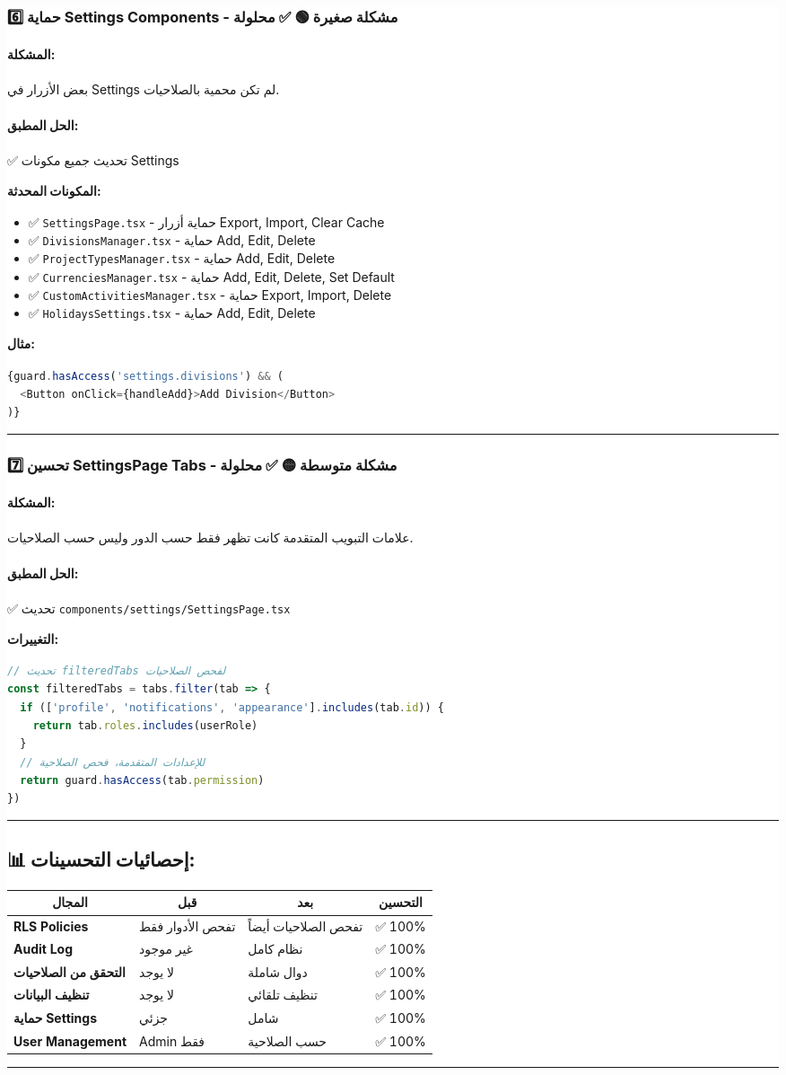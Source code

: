 
### **6️⃣ حماية Settings Components - مشكلة صغيرة 🟢 ✅ محلولة**

#### **المشكلة:**
بعض الأزرار في Settings لم تكن محمية بالصلاحيات.

#### **الحل المطبق:**
✅ تحديث جميع مكونات Settings

**المكونات المحدثة:**
- ✅ `SettingsPage.tsx` - حماية أزرار Export, Import, Clear Cache
- ✅ `DivisionsManager.tsx` - حماية Add, Edit, Delete
- ✅ `ProjectTypesManager.tsx` - حماية Add, Edit, Delete
- ✅ `CurrenciesManager.tsx` - حماية Add, Edit, Delete, Set Default
- ✅ `CustomActivitiesManager.tsx` - حماية Export, Import, Delete
- ✅ `HolidaysSettings.tsx` - حماية Add, Edit, Delete

**مثال:**
```typescript
{guard.hasAccess('settings.divisions') && (
  <Button onClick={handleAdd}>Add Division</Button>
)}
```

---

### **7️⃣ تحسين SettingsPage Tabs - مشكلة متوسطة 🟡 ✅ محلولة**

#### **المشكلة:**
علامات التبويب المتقدمة كانت تظهر فقط حسب الدور وليس حسب الصلاحيات.

#### **الحل المطبق:**
✅ تحديث `components/settings/SettingsPage.tsx`

**التغييرات:**
```typescript
// تحديث filteredTabs لفحص الصلاحيات
const filteredTabs = tabs.filter(tab => {
  if (['profile', 'notifications', 'appearance'].includes(tab.id)) {
    return tab.roles.includes(userRole)
  }
  // للإعدادات المتقدمة، فحص الصلاحية
  return guard.hasAccess(tab.permission)
})
```

---

## 📊 **إحصائيات التحسينات:**

| المجال | قبل | بعد | التحسين |
|--------|-----|-----|---------|
| **RLS Policies** | تفحص الأدوار فقط | تفحص الصلاحيات أيضاً | ✅ 100% |
| **Audit Log** | غير موجود | نظام كامل | ✅ 100% |
| **التحقق من الصلاحيات** | لا يوجد | دوال شاملة | ✅ 100% |
| **تنظيف البيانات** | لا يوجد | تنظيف تلقائي | ✅ 100% |
| **حماية Settings** | جزئي | شامل | ✅ 100% |
| **User Management** | Admin فقط | حسب الصلاحية | ✅ 100% |

---